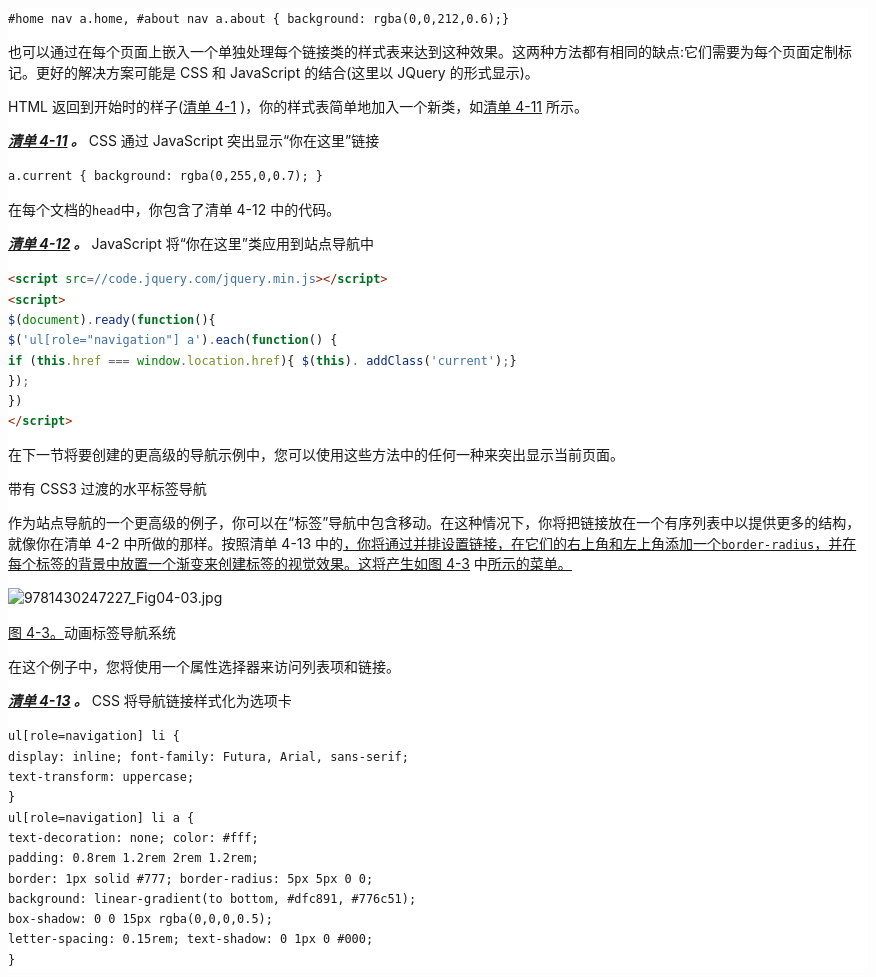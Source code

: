 ```html
#home nav a.home, #about nav a.about { background: rgba(0,0,212,0.6);}
```

也可以通过在每个页面上嵌入一个单独处理每个链接类的样式表来达到这种效果。这两种方法都有相同的缺点:它们需要为每个页面定制标记。更好的解决方案可能是 CSS 和 JavaScript 的结合(这里以 JQuery 的形式显示)。

HTML 返回到开始时的样子([清单 4-1](#list1) )，你的样式表简单地加入一个新类，如[清单 4-11](#list11) 所示。

***[清单 4-11](#_list11) 。*** CSS 通过 JavaScript 突出显示“你在这里”链接

```html
a.current { background: rgba(0,255,0,0.7); }
```

在每个文档的`head`中，你包含了清单 4-12 中的代码。

***[清单 4-12](#_list12) 。*** JavaScript 将“你在这里”类应用到站点导航中

```html
<script src=//code.jquery.com/jquery.min.js></script>
<script>
$(document).ready(function(){
$('ul[role="navigation"] a').each(function() {
if (this.href === window.location.href){ $(this). addClass('current');}
});
})
</script>
```

在下一节将要创建的更高级的导航示例中，您可以使用这些方法中的任何一种来突出显示当前页面。

带有 CSS3 过渡的水平标签导航

作为站点导航的一个更高级的例子，你可以在“标签”导航中包含移动。在这种情况下，你将把链接放在一个有序列表中以提供更多的结构，就像你在清单 4-2 中所做的那样。按照清单 4-13 中的[，你将通过并排设置链接，在它们的右上角和左上角添加一个`border-radius`，并在每个标签的背景中放置一个渐变来创建标签的视觉效果。这将产生如图 4-3](#list13) 中[所示的菜单。](#Fig3)

![9781430247227_Fig04-03.jpg](images/9781430247227_Fig04-03.jpg)

[图 4-3。](#_Fig3)动画标签导航系统

在这个例子中，您将使用一个属性选择器来访问列表项和链接。

***[清单 4-13](#_list13) 。*** CSS 将导航链接样式化为选项卡

```html
ul[role=navigation] li {
display: inline; font-family: Futura, Arial, sans-serif;
text-transform: uppercase;
}
ul[role=navigation] li a {
text-decoration: none; color: #fff;
padding: 0.8rem 1.2rem 2rem 1.2rem;
border: 1px solid #777; border-radius: 5px 5px 0 0;
background: linear-gradient(to bottom, #dfc891, #776c51);
box-shadow: 0 0 15px rgba(0,0,0,0.5);
letter-spacing: 0.15rem; text-shadow: 0 1px 0 #000;
}
```
